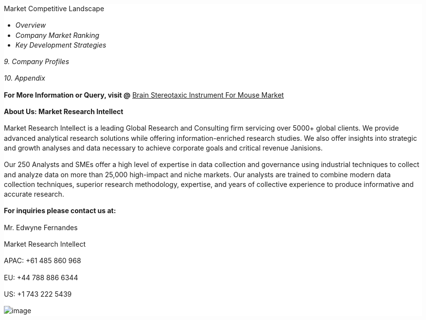 Market Competitive Landscape</span></em></p><ul><li><em><span class="">Overview</span></em></li><li><em><span class="">Company Market Ranking</span></em></li><li><em><span class="">Key Development Strategies</span></em></li></ul><p><em><span class="font-[700]">9. Company Profiles</span></em></p><p><em><span class="font-[700]">10. Appendix</span></em></p><p><span class="font-[700]"><strong>For More Information or Query, visit&nbsp;@</strong>&nbsp;</span><span class="font-[700]"><a href="https://www.marketresearchintellect.com/product/brain-stereotaxic-instrument-for-mouse-market/?utm_source=Linkedin&utm_medium=017" target="_blank" data-tracking-control-name="article-ssr-frontend-pulse_little-text-block" data-tracking-will-navigate="" data-test-link="">Brain Stereotaxic Instrument For Mouse Market</a></span></p><p><strong><span class="font-[700]">About Us: Market Research Intellect</span></strong></p><p><span class="">Market Research Intellect is a leading Global Research and Consulting firm servicing over 5000+ global clients. We provide advanced analytical research solutions while offering information-enriched research studies.&nbsp;</span>We also offer insights into strategic and growth analyses and data necessary to achieve corporate goals and critical revenue Janisions.</p><p><span class="">Our 250 Analysts and SMEs offer a high level of expertise in data collection and governance using industrial techniques to collect and analyze data on more than 25,000 high-impact and niche markets. Our analysts are trained to combine modern data collection techniques, superior research methodology, expertise, and years of collective experience to produce informative and accurate research.</span></p><p><strong>For inquiries please contact us at:</strong></p><p>Mr. Edwyne Fernandes</p><p>Market Research Intellect</p><p>APAC: +61 485 860 968</p><p>EU: +44 788 886 6344</p><p>US: +1 743 222 5439</p>
![image](https://github.com/user-attachments/assets/4c660bd5-de1f-440f-b75d-d4af0de0d8b4)
